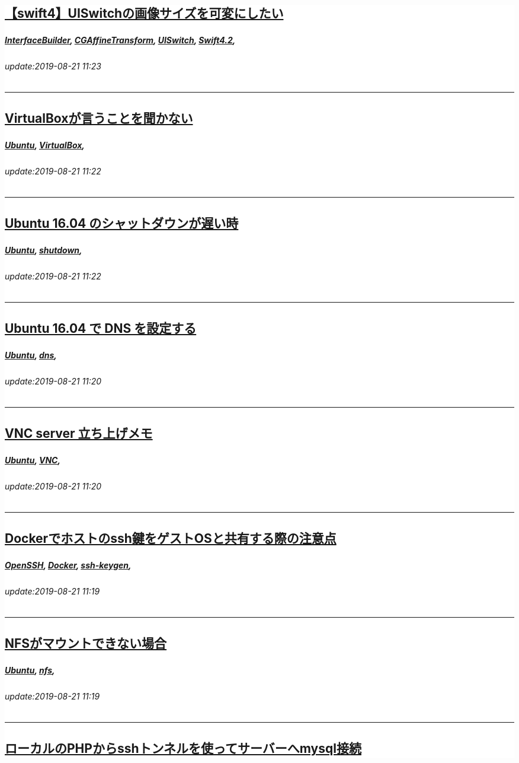 ## [【swift4】UISwitchの画像サイズを可変にしたい](https://qiita.com/Gokna/items/fa2b052ef43b4eafc893)
##### [InterfaceBuilder](https://qiita.com/tags/InterfaceBuilder), [CGAffineTransform](https://qiita.com/tags/CGAffineTransform), [UISwitch](https://qiita.com/tags/UISwitch), [Swift4.2](https://qiita.com/tags/Swift4.2), 
###### update:2019-08-21 11:23
---
## [VirtualBoxが言うことを聞かない](https://qiita.com/rpscrw/items/6e745b8376ade470f232)
##### [Ubuntu](https://qiita.com/tags/Ubuntu), [VirtualBox](https://qiita.com/tags/VirtualBox), 
###### update:2019-08-21 11:22
---
## [Ubuntu 16.04 のシャットダウンが遅い時](https://qiita.com/rpscrw/items/f502fead84bec88d1b83)
##### [Ubuntu](https://qiita.com/tags/Ubuntu), [shutdown](https://qiita.com/tags/shutdown), 
###### update:2019-08-21 11:22
---
## [Ubuntu 16.04 で DNS を設定する](https://qiita.com/rpscrw/items/3d4d9dc820b39b08ef6d)
##### [Ubuntu](https://qiita.com/tags/Ubuntu), [dns](https://qiita.com/tags/dns), 
###### update:2019-08-21 11:20
---
## [VNC server 立ち上げメモ](https://qiita.com/rpscrw/items/049109e5914631f44616)
##### [Ubuntu](https://qiita.com/tags/Ubuntu), [VNC](https://qiita.com/tags/VNC), 
###### update:2019-08-21 11:20
---
## [Dockerでホストのssh鍵をゲストOSと共有する際の注意点](https://qiita.com/Twintaro/items/0f4bf510782da1685bc7)
##### [OpenSSH](https://qiita.com/tags/OpenSSH), [Docker](https://qiita.com/tags/Docker), [ssh-keygen](https://qiita.com/tags/ssh-keygen), 
###### update:2019-08-21 11:19
---
## [NFSがマウントできない場合](https://qiita.com/rpscrw/items/2869effd7d9abc522bee)
##### [Ubuntu](https://qiita.com/tags/Ubuntu), [nfs](https://qiita.com/tags/nfs), 
###### update:2019-08-21 11:19
---
## [ローカルのPHPからsshトンネルを使ってサーバーへmysql接続](https://qiita.com/YujiHamada3/items/99e1a7125a59ea8bccf9)